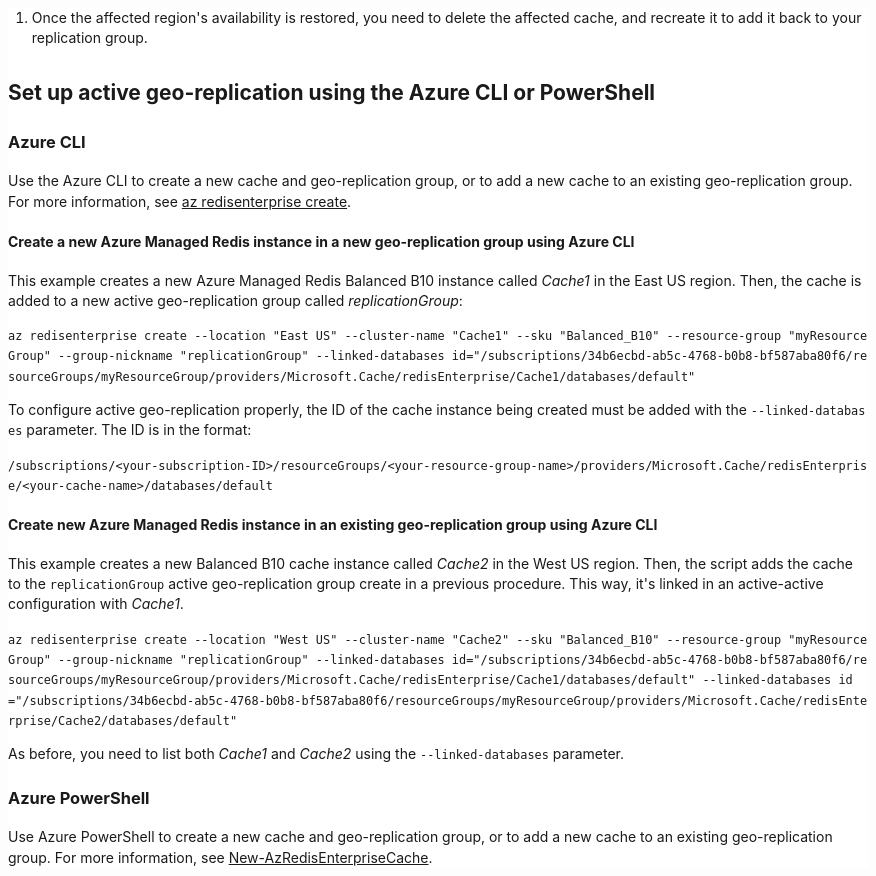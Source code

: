 1. Once the affected region's availability is restored, you need to delete the affected cache, and recreate it to add it back to your replication group.

## Set up active geo-replication using the Azure CLI or PowerShell

### Azure CLI

Use the Azure CLI to create a new cache and geo-replication group, or to add a new cache to an existing geo-replication group. For more information, see [az redisenterprise create](/cli/azure/redisenterprise#az-redisenterprise-create).

#### Create a new Azure Managed Redis instance in a new geo-replication group using Azure CLI

This example creates a new Azure Managed Redis Balanced B10 instance called _Cache1_ in the East US region. Then, the cache is added to a new active geo-replication group called _replicationGroup_:

```azurecli-interactive
az redisenterprise create --location "East US" --cluster-name "Cache1" --sku "Balanced_B10" --resource-group "myResourceGroup" --group-nickname "replicationGroup" --linked-databases id="/subscriptions/34b6ecbd-ab5c-4768-b0b8-bf587aba80f6/resourceGroups/myResourceGroup/providers/Microsoft.Cache/redisEnterprise/Cache1/databases/default"
```

To configure active geo-replication properly, the ID of the cache instance being created must be added with the `--linked-databases` parameter. The ID is in the format:

`/subscriptions/<your-subscription-ID>/resourceGroups/<your-resource-group-name>/providers/Microsoft.Cache/redisEnterprise/<your-cache-name>/databases/default`

#### Create new Azure Managed Redis instance in an existing geo-replication group using Azure CLI

This example creates a new Balanced B10 cache instance called _Cache2_ in the West US region. Then, the script adds the cache to the `replicationGroup` active geo-replication group create in a previous procedure. This way, it's linked in an active-active configuration with _Cache1_.

```azurecli-interactive
az redisenterprise create --location "West US" --cluster-name "Cache2" --sku "Balanced_B10" --resource-group "myResourceGroup" --group-nickname "replicationGroup" --linked-databases id="/subscriptions/34b6ecbd-ab5c-4768-b0b8-bf587aba80f6/resourceGroups/myResourceGroup/providers/Microsoft.Cache/redisEnterprise/Cache1/databases/default" --linked-databases id="/subscriptions/34b6ecbd-ab5c-4768-b0b8-bf587aba80f6/resourceGroups/myResourceGroup/providers/Microsoft.Cache/redisEnterprise/Cache2/databases/default"
```

As before, you need to list both _Cache1_ and _Cache2_ using the `--linked-databases` parameter.

### Azure PowerShell

Use Azure PowerShell to create a new cache and geo-replication group, or to add a new cache to an existing geo-replication group. For more information, see [New-AzRedisEnterpriseCache](/powershell/module/az.redisenterprisecache/new-azredisenterprisecache).
